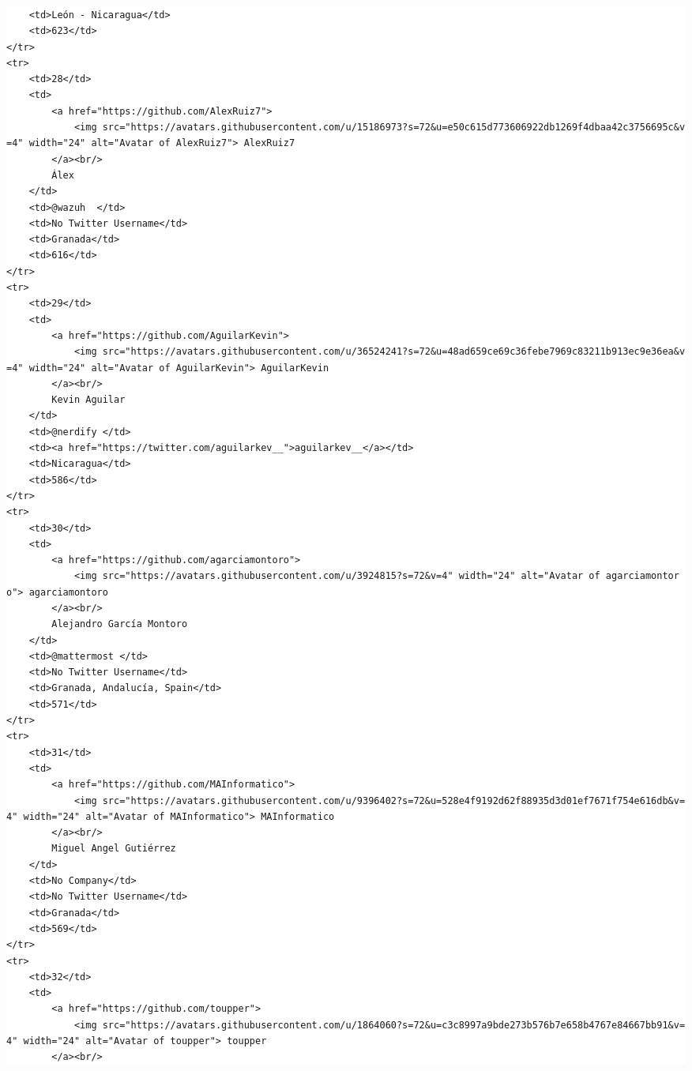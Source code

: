 		<td>León - Nicaragua</td>
		<td>623</td>
	</tr>
	<tr>
		<td>28</td>
		<td>
			<a href="https://github.com/AlexRuiz7">
				<img src="https://avatars.githubusercontent.com/u/15186973?s=72&u=e50c615d773606922db1269f4dbaa42c3756695c&v=4" width="24" alt="Avatar of AlexRuiz7"> AlexRuiz7
			</a><br/>
			Álex
		</td>
		<td>@wazuh  </td>
		<td>No Twitter Username</td>
		<td>Granada</td>
		<td>616</td>
	</tr>
	<tr>
		<td>29</td>
		<td>
			<a href="https://github.com/AguilarKevin">
				<img src="https://avatars.githubusercontent.com/u/36524241?s=72&u=48ad659ce69c36febe7969c83211b913ec9e36ea&v=4" width="24" alt="Avatar of AguilarKevin"> AguilarKevin
			</a><br/>
			Kevin Aguilar
		</td>
		<td>@nerdify </td>
		<td><a href="https://twitter.com/aguilarkev__">aguilarkev__</a></td>
		<td>Nicaragua</td>
		<td>586</td>
	</tr>
	<tr>
		<td>30</td>
		<td>
			<a href="https://github.com/agarciamontoro">
				<img src="https://avatars.githubusercontent.com/u/3924815?s=72&v=4" width="24" alt="Avatar of agarciamontoro"> agarciamontoro
			</a><br/>
			Alejandro García Montoro
		</td>
		<td>@mattermost </td>
		<td>No Twitter Username</td>
		<td>Granada, Andalucía, Spain</td>
		<td>571</td>
	</tr>
	<tr>
		<td>31</td>
		<td>
			<a href="https://github.com/MAInformatico">
				<img src="https://avatars.githubusercontent.com/u/9396402?s=72&u=528e4f9192d62f88935d3d01ef7671f754e616db&v=4" width="24" alt="Avatar of MAInformatico"> MAInformatico
			</a><br/>
			Miguel Angel Gutiérrez
		</td>
		<td>No Company</td>
		<td>No Twitter Username</td>
		<td>Granada</td>
		<td>569</td>
	</tr>
	<tr>
		<td>32</td>
		<td>
			<a href="https://github.com/toupper">
				<img src="https://avatars.githubusercontent.com/u/1864060?s=72&u=c3c8997a9bde273b576b7e658b4767e84667bb91&v=4" width="24" alt="Avatar of toupper"> toupper
			</a><br/>